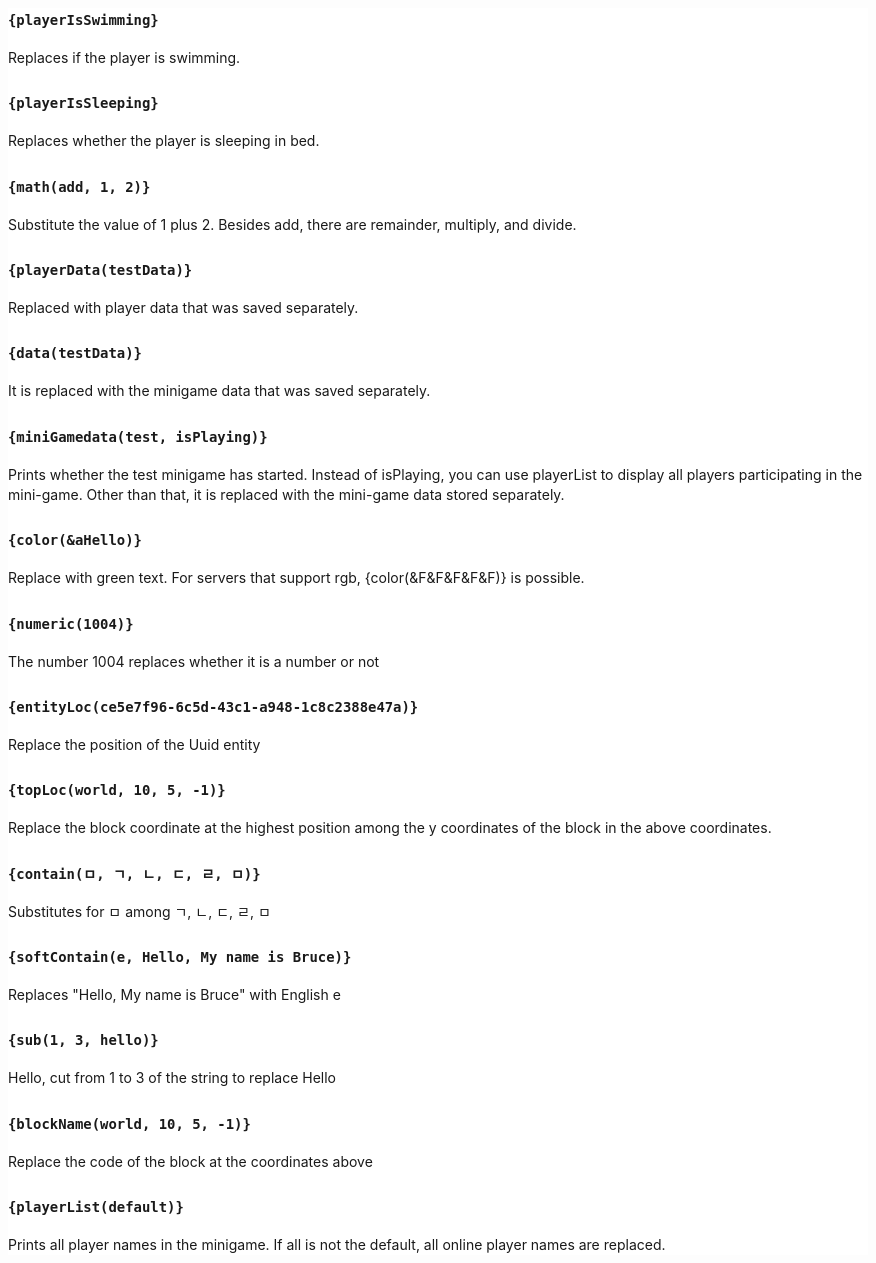 ### `{playerIsSwimming}`
Replaces if the player is swimming.

### `{playerIsSleeping}`
Replaces whether the player is sleeping in bed.

### `{math(add, 1, 2)}`
Substitute the value of 1 plus 2. Besides add, there are remainder, multiply, and divide.

### `{playerData(testData)}`
Replaced with player data that was saved separately.

### `{data(testData)}`
It is replaced with the minigame data that was saved separately.

### `{miniGamedata(test, isPlaying)}`

Prints whether the test minigame has started. Instead of isPlaying, you can use playerList to display all players participating in the mini-game. Other than that, it is replaced with the mini-game data stored separately.

### `{color(&aHello)}`
Replace with green text. For servers that support rgb, {color(&F&F&F&F&F)} is possible.

### `{numeric(1004)}`
The number 1004 replaces whether it is a number or not

### `{entityLoc(ce5e7f96-6c5d-43c1-a948-1c8c2388e47a)}`
Replace the position of the Uuid entity

### `{topLoc(world, 10, 5, -1)}`
Replace the block coordinate at the highest position among the y coordinates of the block in the above coordinates.

### `{contain(ㅁ, ㄱ, ㄴ, ㄷ, ㄹ, ㅁ)}`
Substitutes for ㅁ among ㄱ, ㄴ, ㄷ, ㄹ, ㅁ

### `{softContain(e, Hello, My name is Bruce)}`
Replaces "Hello, My name is Bruce" with English e

### `{sub(1, 3, hello)}`
Hello, cut from 1 to 3 of the string to replace Hello

### `{blockName(world, 10, 5, -1)}`
Replace the code of the block at the coordinates above

### `{playerList(default)}`
Prints all player names in the minigame. If all is not the default, all online player names are replaced.
